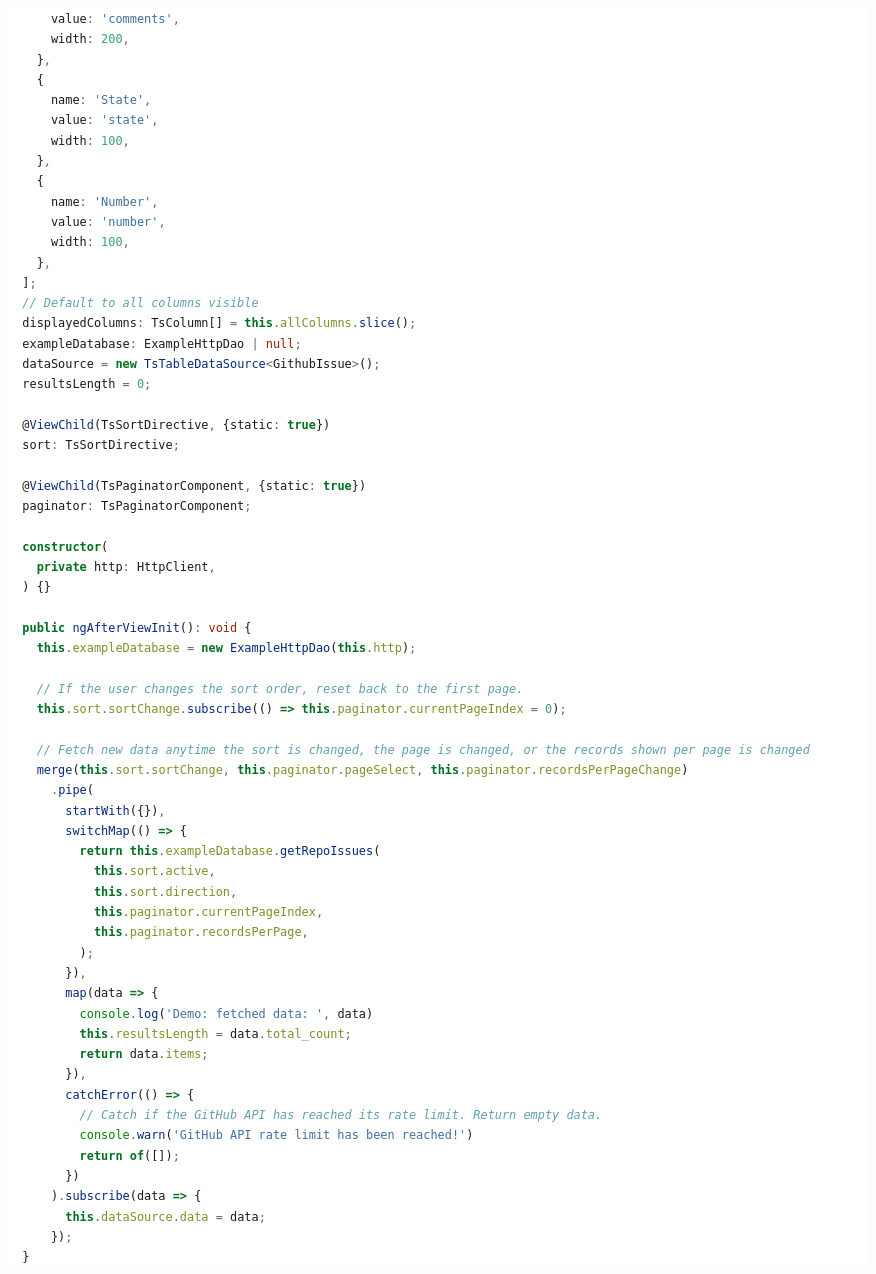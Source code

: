 ```typescript
      value: 'comments',
      width: 200,
    },
    {
      name: 'State',
      value: 'state',
      width: 100,
    },
    {
      name: 'Number',
      value: 'number',
      width: 100,
    },
  ];
  // Default to all columns visible
  displayedColumns: TsColumn[] = this.allColumns.slice();
  exampleDatabase: ExampleHttpDao | null;
  dataSource = new TsTableDataSource<GithubIssue>();
  resultsLength = 0;

  @ViewChild(TsSortDirective, {static: true})
  sort: TsSortDirective;

  @ViewChild(TsPaginatorComponent, {static: true})
  paginator: TsPaginatorComponent;

  constructor(
    private http: HttpClient,
  ) {}

  public ngAfterViewInit(): void {
    this.exampleDatabase = new ExampleHttpDao(this.http);

    // If the user changes the sort order, reset back to the first page.
    this.sort.sortChange.subscribe(() => this.paginator.currentPageIndex = 0);

    // Fetch new data anytime the sort is changed, the page is changed, or the records shown per page is changed
    merge(this.sort.sortChange, this.paginator.pageSelect, this.paginator.recordsPerPageChange)
      .pipe(
        startWith({}),
        switchMap(() => {
          return this.exampleDatabase.getRepoIssues(
            this.sort.active,
            this.sort.direction,
            this.paginator.currentPageIndex,
            this.paginator.recordsPerPage,
          );
        }),
        map(data => {
          console.log('Demo: fetched data: ', data)
          this.resultsLength = data.total_count;
          return data.items;
        }),
        catchError(() => {
          // Catch if the GitHub API has reached its rate limit. Return empty data.
          console.warn('GitHub API rate limit has been reached!')
          return of([]);
        })
      ).subscribe(data => {
        this.dataSource.data = data;
      });
  }
```